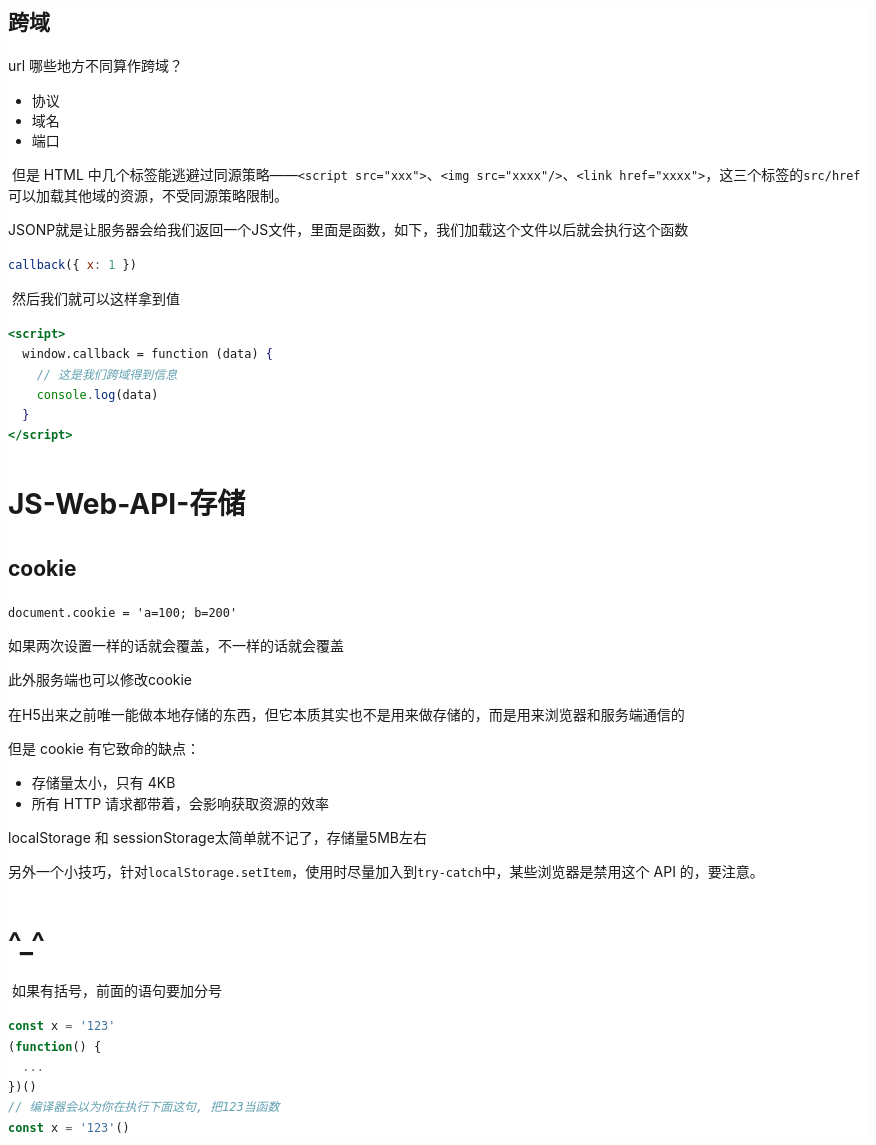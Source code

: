 ## 跨域

url 哪些地方不同算作跨域？

*   协议
*   域名
*   端口

​    但是 HTML 中几个标签能逃避过同源策略——`<script src="xxx">`、`<img src="xxxx"/>`、`<link href="xxxx">`，这三个标签的`src/href`可以加载其他域的资源，不受同源策略限制。

​	JSONP就是让服务器会给我们返回一个JS文件，里面是函数，如下，我们加载这个文件以后就会执行这个函数

```js
callback({ x: 1 })
```

​	然后我们就可以这样拿到值

```jsx
<script>
  window.callback = function (data) {
    // 这是我们跨域得到信息
    console.log(data)
  }
</script>
```

# JS-Web-API-存储

## cookie

`document.cookie = 'a=100; b=200'`

如果两次设置一样的话就会覆盖，不一样的话就会覆盖

此外服务端也可以修改cookie

在H5出来之前唯一能做本地存储的东西，但它本质其实也不是用来做存储的，而是用来浏览器和服务端通信的

但是 cookie 有它致命的缺点：

*   存储量太小，只有 4KB
*   所有 HTTP 请求都带着，会影响获取资源的效率

localStorage 和 sessionStorage太简单就不记了，存储量5MB左右

​	另外一个小技巧，针对`localStorage.setItem`，使用时尽量加入到`try-catch`中，某些浏览器是禁用这个 API 的，要注意。

# ^_^

​	如果有括号，前面的语句要加分号

```js
const x = '123'
(function() {
  ...
})()
// 编译器会以为你在执行下面这句, 把123当函数
const x = '123'()
```
